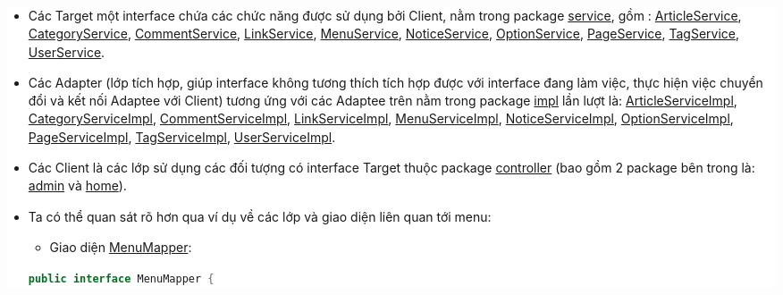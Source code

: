   + Các Target một interface chứa các chức năng được sử dụng bởi Client, nằm trong package [service](https://github.com/shuleisanshi/myblog/blob/f337b7bded4bdc343227a467873e5cfdafac39c4/src/main/java/com/shulei/ssm/blog/service), gồm : [ArticleService](https://github.com/shuleisanshi/myblog/blob/f337b7bded4bdc343227a467873e5cfdafac39c4/src/main/java/com/shulei/ssm/blog/service/ArticleService.java), [CategoryService](https://github.com/shuleisanshi/myblog/blob/f337b7bded4bdc343227a467873e5cfdafac39c4/src/main/java/com/shulei/ssm/blog/service/CategoryService.java), [CommentService](https://github.com/shuleisanshi/myblog/blob/f337b7bded4bdc343227a467873e5cfdafac39c4/src/main/java/com/shulei/ssm/blog/service/CommentService.java), [LinkService](https://github.com/shuleisanshi/myblog/blob/f337b7bded4bdc343227a467873e5cfdafac39c4/src/main/java/com/shulei/ssm/blog/service/LinkService.java), [MenuService](https://github.com/shuleisanshi/myblog/blob/f337b7bded4bdc343227a467873e5cfdafac39c4/src/main/java/com/shulei/ssm/blog/service/MenuService.java), [NoticeService](https://github.com/shuleisanshi/myblog/blob/f337b7bded4bdc343227a467873e5cfdafac39c4/src/main/java/com/shulei/ssm/blog/service/NoticeService.java), [OptionService](https://github.com/shuleisanshi/myblog/blob/f337b7bded4bdc343227a467873e5cfdafac39c4/src/main/java/com/shulei/ssm/blog/service/OptionService.java), [PageService](https://github.com/shuleisanshi/myblog/blob/f337b7bded4bdc343227a467873e5cfdafac39c4/src/main/java/com/shulei/ssm/blog/service/PageService.java), [TagService](https://github.com/shuleisanshi/myblog/blob/f337b7bded4bdc343227a467873e5cfdafac39c4/src/main/java/com/shulei/ssm/blog/service/TagService.java), [UserService](https://github.com/shuleisanshi/myblog/blob/f337b7bded4bdc343227a467873e5cfdafac39c4/src/main/java/com/shulei/ssm/blog/service/UserService.java).
  + Các Adapter (lớp tích hợp, giúp interface không tương thích tích hợp được với interface đang làm việc, thực hiện việc chuyển đổi và kết nối Adaptee với Client) tương ứng với các Adaptee trên nằm trong package [impl](https://github.com/shuleisanshi/myblog/blob/f337b7bded4bdc343227a467873e5cfdafac39c4/src/main/java/com/shulei/ssm/blog/service/impl) lần lượt là:  [ArticleServiceImpl](https://github.com/shuleisanshi/myblog/blob/f337b7bded4bdc343227a467873e5cfdafac39c4/src/main/java/com/shulei/ssm/blog/service/impl/ArticleService.java), [CategoryServiceImpl](https://github.com/shuleisanshi/myblog/blob/f337b7bded4bdc343227a467873e5cfdafac39c4/src/main/java/com/shulei/ssm/blog/service/impl/CategoryService.java), [CommentServiceImpl](https://github.com/shuleisanshi/myblog/blob/f337b7bded4bdc343227a467873e5cfdafac39c4/src/main/java/com/shulei/ssm/blog/service/impl/CommentService.java), [LinkServiceImpl](https://github.com/shuleisanshi/myblog/blob/f337b7bded4bdc343227a467873e5cfdafac39c4/src/main/java/com/shulei/ssm/blog/service/impl/LinkService.java), [MenuServiceImpl](https://github.com/shuleisanshi/myblog/blob/f337b7bded4bdc343227a467873e5cfdafac39c4/src/main/java/com/shulei/ssm/blog/service/impl/MenuService.java), [NoticeServiceImpl](https://github.com/shuleisanshi/myblog/blob/f337b7bded4bdc343227a467873e5cfdafac39c4/src/main/java/com/shulei/ssm/blog/service/impl/NoticeService.java), [OptionServiceImpl](https://github.com/shuleisanshi/myblog/blob/f337b7bded4bdc343227a467873e5cfdafac39c4/src/main/java/com/shulei/ssm/blog/service/impl/CategoryService.java), [PageServiceImpl](https://github.com/shuleisanshi/myblog/blob/f337b7bded4bdc343227a467873e5cfdafac39c4/src/main/java/com/shulei/ssm/blog/service/impl/CategoryService.java), [TagServiceImpl](https://github.com/shuleisanshi/myblog/blob/f337b7bded4bdc343227a467873e5cfdafac39c4/src/main/java/com/shulei/ssm/blog/service/impl/CategoryService.java), [UserServiceImpl](https://github.com/shuleisanshi/myblog/blob/f337b7bded4bdc343227a467873e5cfdafac39c4/src/main/java/com/shulei/ssm/blog/service/impl/CategoryService.java).
  + Các Client là các lớp sử dụng các đối tượng có interface Target thuộc package [controller](https://github.com/shuleisanshi/myblog/tree/f337b7bded4bdc343227a467873e5cfdafac39c4/src/main/java/com/shulei/ssm/blog/controller) (bao gồm 2 package bên trong là: [admin](https://github.com/shuleisanshi/myblog/tree/f337b7bded4bdc343227a467873e5cfdafac39c4/src/main/java/com/shulei/ssm/blog/controller/admin) và [home](https://github.com/shuleisanshi/myblog/tree/f337b7bded4bdc343227a467873e5cfdafac39c4/src/main/java/com/shulei/ssm/blog/controller/admin)).

  + Ta có thể quan sát rõ hơn qua ví dụ về các lớp và giao diện liên quan tới menu:
	- Giao diện [MenuMapper](https://github.com/shuleisanshi/myblog/blob/f337b7bded4bdc343227a467873e5cfdafac39c4/src/main/java/com/shulei/ssm/blog/mapper/MenuMapper.java):
	```java
	public interface MenuMapper {
